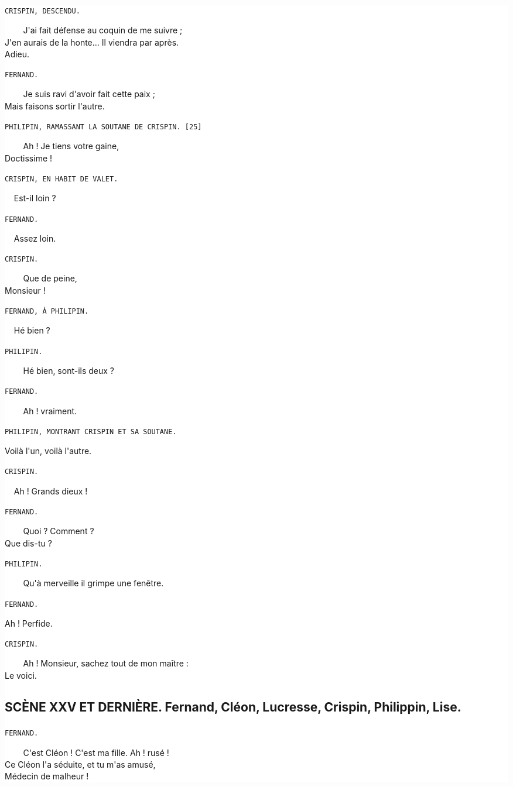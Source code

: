 
    CRISPIN, DESCENDU.
        J'ai fait défense au coquin de me suivre ;  
J'en aurais de la honte... Il viendra par après.  
Adieu.  

    FERNAND.
        Je suis ravi d'avoir fait cette paix ;  
Mais faisons sortir l'autre.  

    PHILIPIN, RAMASSANT LA SOUTANE DE CRISPIN. [25]
        Ah ! Je tiens votre gaine,  
Doctissime !  

    CRISPIN, EN HABIT DE VALET.
    Est-il loin ?  

    FERNAND.
    Assez loin.  

    CRISPIN.
        Que de peine,  
Monsieur !  

    FERNAND, À PHILIPIN.
    Hé bien ?  

    PHILIPIN.
        Hé bien, sont-ils deux ?  

    FERNAND.
        Ah ! vraiment.  

    PHILIPIN, MONTRANT CRISPIN ET SA SOUTANE.
Voilà l'un, voilà l'autre.  

    CRISPIN.
    Ah ! Grands dieux !  

    FERNAND.
        Quoi ? Comment ?  
Que dis-tu ?  

    PHILIPIN.
        Qu'à merveille il grimpe une fenêtre.  

    FERNAND.
Ah ! Perfide.  

    CRISPIN.
        Ah ! Monsieur, sachez tout de mon maître :  
Le voici.  


## SCÈNE XXV ET DERNIÈRE. Fernand, Cléon, Lucresse, Crispin, Philippin, Lise.

    FERNAND.
        C'est Cléon ! C'est ma fille. Ah ! rusé !  
Ce Cléon l'a séduite, et tu m'as amusé,  
Médecin de malheur !  
